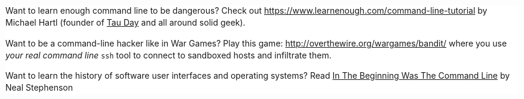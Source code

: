 Want to learn enough command line to be dangerous?
Check out <https://www.learnenough.com/command-line-tutorial> by Michael Hartl (founder of [Tau Day](https://tauday.com/) and all around solid geek).

Want to be a command-line hacker like in War Games?
Play this game: <http://overthewire.org/wargames/bandit/> where you use *your real command line* `ssh` tool to connect to sandboxed hosts and infiltrate them.

Want to learn the history of software user interfaces and operating systems?
Read [In The Beginning Was The Command Line](http://cristal.inria.fr/~weis/info/commandline.html) by Neal Stephenson
